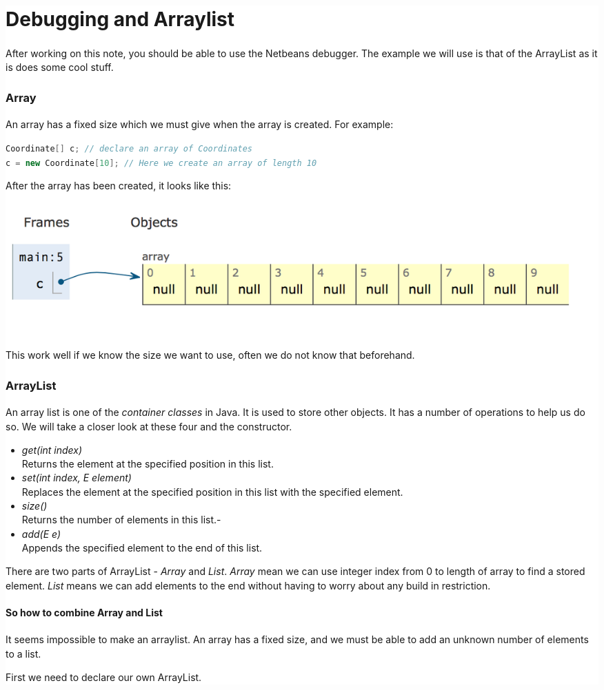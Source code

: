 # Debugging and Arraylist 
After working on this note, you should be able to use the Netbeans debugger. The example  we will use is that of the ArrayList as it is does some cool stuff.

### Array

An array has a fixed size which we must give when the array is created. For example:

```java
Coordinate[] c; // declare an array of Coordinates
c = new Coordinate[10]; // Here we create an array of length 10
```

After the array has been created, it looks like this:

![](img/Array01.png)

This work well if we know the size we want to use, often we do not know that beforehand. 

### ArrayList
An array list is one of the *container classes* in Java. It is used to store other objects. It has a number of operations to help us do so. We will take a closer look at these four and the constructor.

- *get(int index)* <br>
Returns the element at the specified position in this list.
- *set(int index, E element)*<br>
Replaces the element at the specified position in this list with the specified element.
- *size()* <br>
Returns the number of elements in this list.-
- *add(E e)* <br>
Appends the specified element to the end of this list.

There are two parts of ArrayList - *Array* and *List*. *Array* mean we can use integer index from 0 to length of array to find a stored element. *List* means we can add elements to the end without having to worry about any build in restriction.

#### So how to combine Array and List
It seems impossible to make an arraylist. An array has a fixed size, and we must be able to add an unknown number of elements to a list.

First we need to declare our own ArrayList. 
